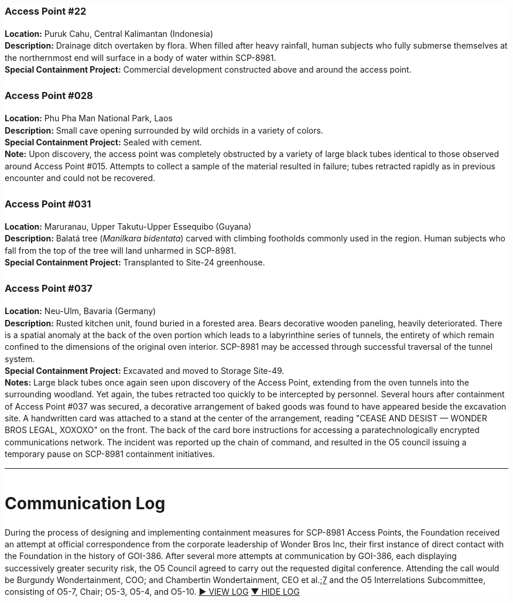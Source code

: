 
### Access Point #22
**Location:** Puruk Cahu, Central Kalimantan (Indonesia)  
**Description:** Drainage ditch overtaken by flora. When filled after heavy rainfall, human subjects who fully submerse themselves at the northernmost end will surface in a body of water within SCP-8981.  
**Special Containment Project:** Commercial development constructed above and around the access point.  
  

### Access Point #028
**Location:** Phu Pha Man National Park, Laos  
**Description:** Small cave opening surrounded by wild orchids in a variety of colors.  
**Special Containment Project:** Sealed with cement.  
**Note:** Upon discovery, the access point was completely obstructed by a variety of large black tubes identical to those observed around Access Point #015. Attempts to collect a sample of the material resulted in failure; tubes retracted rapidly as in previous encounter and could not be recovered.  
  

### Access Point #031
**Location:** Maruranau, Upper Takutu-Upper Essequibo (Guyana)  
**Description:** Balatá tree (_Manilkara bidentata_) carved with climbing footholds commonly used in the region. Human subjects who fall from the top of the tree will land unharmed in SCP-8981.  
**Special Containment Project:** Transplanted to Site-24 greenhouse.  
  

### Access Point #037
**Location:** Neu-Ulm, Bavaria (Germany)  
**Description:** Rusted kitchen unit, found buried in a forested area. Bears decorative wooden paneling, heavily deteriorated. There is a spatial anomaly at the back of the oven portion which leads to a labyrinthine series of tunnels, the entirety of which remain confined to the dimensions of the original oven interior. SCP-8981 may be accessed through successful traversal of the tunnel system.  
**Special Containment Project:** Excavated and moved to Storage Site-49.  
**Notes:** Large black tubes once again seen upon discovery of the Access Point, extending from the oven tunnels into the surrounding woodland. Yet again, the tubes retracted too quickly to be intercepted by personnel.
Several hours after containment of Access Point #037 was secured, a decorative arrangement of baked goods was found to have appeared beside the excavation site. A handwritten card was attached to a stand at the center of the arrangement, reading "CEASE AND DESIST — WONDER BROS LEGAL, XOXOXO" on the front. The back of the card bore instructions for accessing a paratechnologically encrypted communications network. The incident was reported up the chain of command, and resulted in the O5 council issuing a temporary pause on SCP-8981 containment initiatives.
  

* * *
  

# Communication Log
During the process of designing and implementing containment measures for SCP-8981 Access Points, the Foundation received an attempt at official correspondence from the corporate leadership of Wonder Bros Inc, their first instance of direct contact with the Foundation in the history of GOI-386.
After several more attempts at communication by GOI-386, each displaying successively greater security risk, the O5 Council agreed to carry out the requested digital conference. Attending the call would be Burgundy Wondertainment, COO; and Chambertin Wondertainment, CEO et al.;[7](javascript:;) and the O5 Interrelations Subcommittee, consisting of O5-7, Chair; O5-3, O5-4, and O5-10.
[► VIEW LOG](javascript:;)
[▼ HIDE LOG](javascript:;)
  